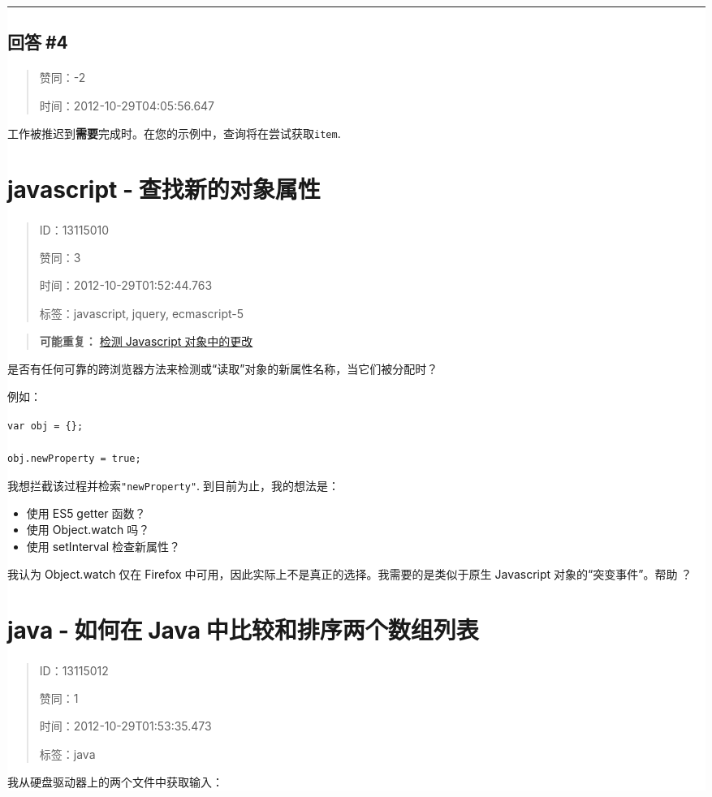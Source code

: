 * * *

## 回答 #4

> 赞同：-2
> 
> 时间：2012-10-29T04:05:56.647

工作被推迟到**需要**完成时。在您的示例中，查询将在尝试获取`item`.

# javascript - 查找新的对象属性

> ID：13115010
> 
> 赞同：3
> 
> 时间：2012-10-29T01:52:44.763
> 
> 标签：javascript, jquery, ecmascript-5

> **可能重复：**
> [检测 Javascript 对象中的更改](https://stackoverflow.com/questions/11578377/detecting-change-in-a-javascript-object)

是否有任何可靠的跨浏览器方法来检测或“读取”对象的新属性名称，当它们被分配时？

例如：

```
var obj = {};

obj.newProperty = true; 
```

我想拦截该过程并检索`"newProperty"`. 到目前为止，我的想法是：

*   使用 ES5 getter 函数？
*   使用 Object.watch 吗？
*   使用 setInterval 检查新属性？

我认为 Object.watch 仅在 Firefox 中可用，因此实际上不是真正的选择。我需要的是类似于原生 Javascript 对象的“突变事件”。帮助 ？

# java - 如何在 Java 中比较和排序两个数组列表

> ID：13115012
> 
> 赞同：1
> 
> 时间：2012-10-29T01:53:35.473
> 
> 标签：java

我从硬盘驱动器上的两个文件中获取输入：
